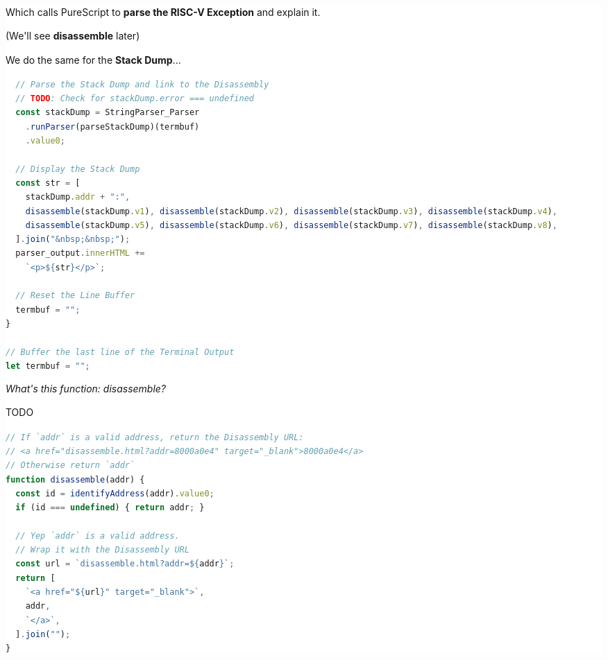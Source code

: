 
Which calls PureScript to __parse the RISC-V Exception__ and explain it.

(We'll see __disassemble__ later)

We do the same for the __Stack Dump__...

```javascript
  // Parse the Stack Dump and link to the Disassembly
  // TODO: Check for stackDump.error === undefined
  const stackDump = StringParser_Parser
    .runParser(parseStackDump)(termbuf)
    .value0;

  // Display the Stack Dump
  const str = [
    stackDump.addr + ":",
    disassemble(stackDump.v1), disassemble(stackDump.v2), disassemble(stackDump.v3), disassemble(stackDump.v4),
    disassemble(stackDump.v5), disassemble(stackDump.v6), disassemble(stackDump.v7), disassemble(stackDump.v8),
  ].join("&nbsp;&nbsp;");
  parser_output.innerHTML +=
    `<p>${str}</p>`;

  // Reset the Line Buffer
  termbuf = "";
}

// Buffer the last line of the Terminal Output
let termbuf = "";
```

_What's this function: disassemble?_

TODO

```javascript
// If `addr` is a valid address, return the Disassembly URL:
// <a href="disassemble.html?addr=8000a0e4" target="_blank">8000a0e4</a>
// Otherwise return `addr`
function disassemble(addr) {
  const id = identifyAddress(addr).value0;
  if (id === undefined) { return addr; }

  // Yep `addr` is a valid address.
  // Wrap it with the Disassembly URL
  const url = `disassemble.html?addr=${addr}`;
  return [
    `<a href="${url}" target="_blank">`,
    addr,
    `</a>`,
  ].join("");
}
```
